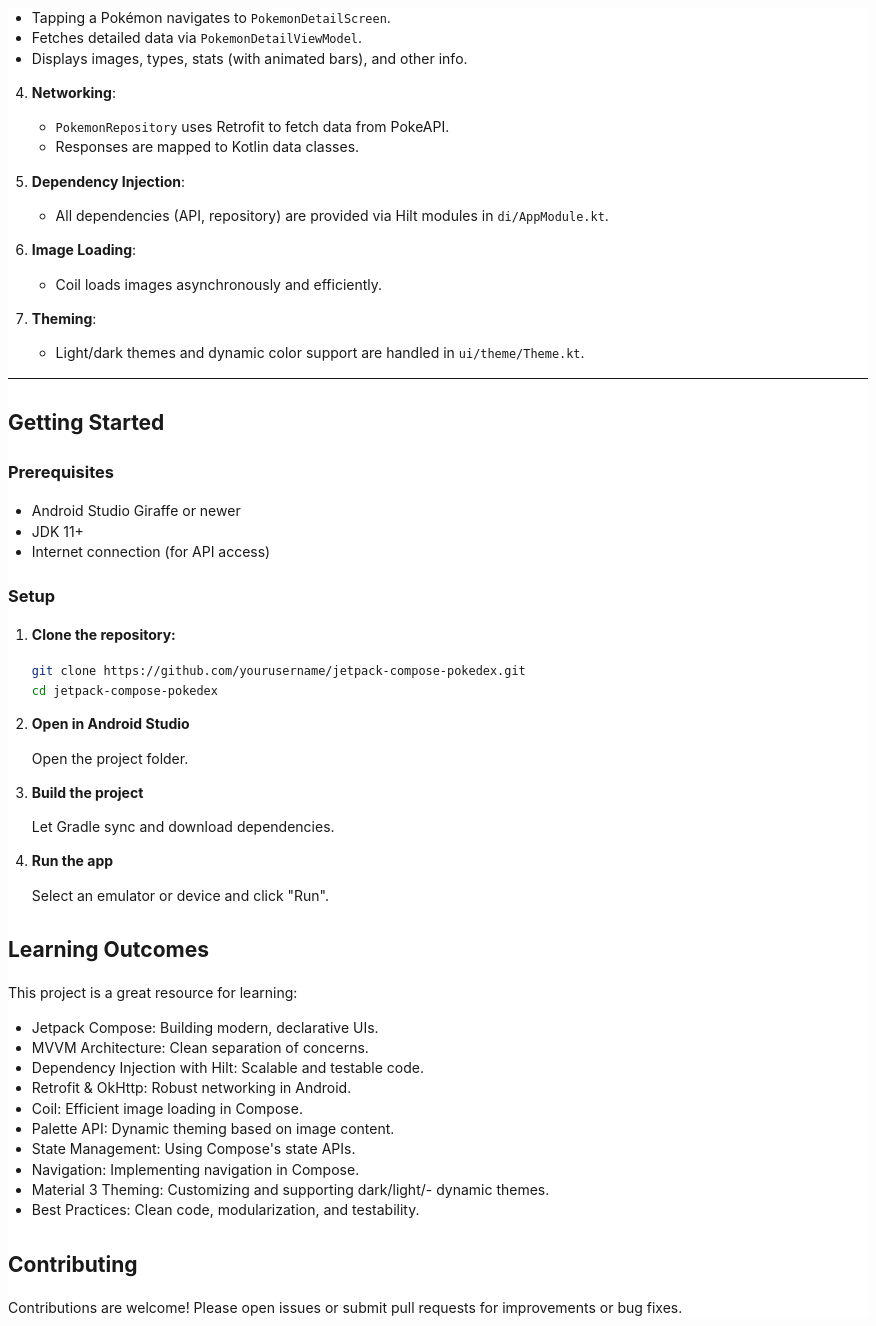    - Tapping a Pokémon navigates to `PokemonDetailScreen`.
   - Fetches detailed data via `PokemonDetailViewModel`.
   - Displays images, types, stats (with animated bars), and other info.

4. **Networking**:

   - `PokemonRepository` uses Retrofit to fetch data from PokeAPI.
   - Responses are mapped to Kotlin data classes.

5. **Dependency Injection**:

   - All dependencies (API, repository) are provided via Hilt modules in `di/AppModule.kt`.

6. **Image Loading**:

   - Coil loads images asynchronously and efficiently.

7. **Theming**:
   - Light/dark themes and dynamic color support are handled in `ui/theme/Theme.kt`.

---

## Getting Started

### Prerequisites

- Android Studio Giraffe or newer
- JDK 11+
- Internet connection (for API access)

### Setup

1. **Clone the repository:**

   ```sh
   git clone https://github.com/yourusername/jetpack-compose-pokedex.git
   cd jetpack-compose-pokedex
   ```

2. **Open in Android Studio**

   Open the project folder.

3. **Build the project**

   Let Gradle sync and download dependencies.

4. **Run the app**

   Select an emulator or device and click "Run".

## Learning Outcomes

This project is a great resource for learning:

- Jetpack Compose: Building modern, declarative UIs.
- MVVM Architecture: Clean separation of concerns.
- Dependency Injection with Hilt: Scalable and testable code.
- Retrofit & OkHttp: Robust networking in Android.
- Coil: Efficient image loading in Compose.
- Palette API: Dynamic theming based on image content.
- State Management: Using Compose's state APIs.
- Navigation: Implementing navigation in Compose.
- Material 3 Theming: Customizing and supporting dark/light/- dynamic themes.
- Best Practices: Clean code, modularization, and testability.

## Contributing

Contributions are welcome! Please open issues or submit pull requests for improvements or bug fixes.
